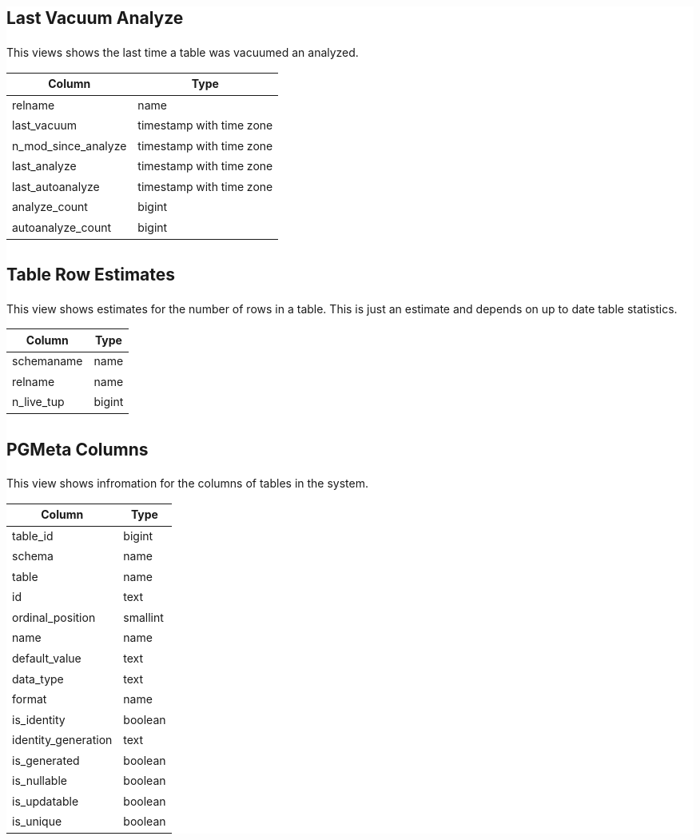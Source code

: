 
## Last Vacuum Analyze

This views shows the last time a table was vacuumed an analyzed.

|       Column        |           Type           |
|---------------------|--------------------------|
| relname             | name                     |
| last_vacuum         | timestamp with time zone |
| n_mod_since_analyze | timestamp with time zone |
| last_analyze        | timestamp with time zone |
| last_autoanalyze    | timestamp with time zone |
| analyze_count       | bigint                   |
| autoanalyze_count   | bigint                   |

## Table Row Estimates

This view shows estimates for the number of rows in a table.  This is
just an estimate and depends on up to date table statistics.

|   Column   |  Type  |
|------------|--------|
| schemaname | name   |
| relname    | name   |
| n_live_tup | bigint |

## PGMeta Columns

This view shows infromation for the columns of tables in the system.

|       Column        |   Type   |
|---------------------|----------|
| table_id            | bigint   |
| schema              | name     |
| table               | name     |
| id                  | text     |
| ordinal_position    | smallint |
| name                | name     |
| default_value       | text     |
| data_type           | text     |
| format              | name     |
| is_identity         | boolean  |
| identity_generation | text     |
| is_generated        | boolean  |
| is_nullable         | boolean  |
| is_updatable        | boolean  |
| is_unique           | boolean  |